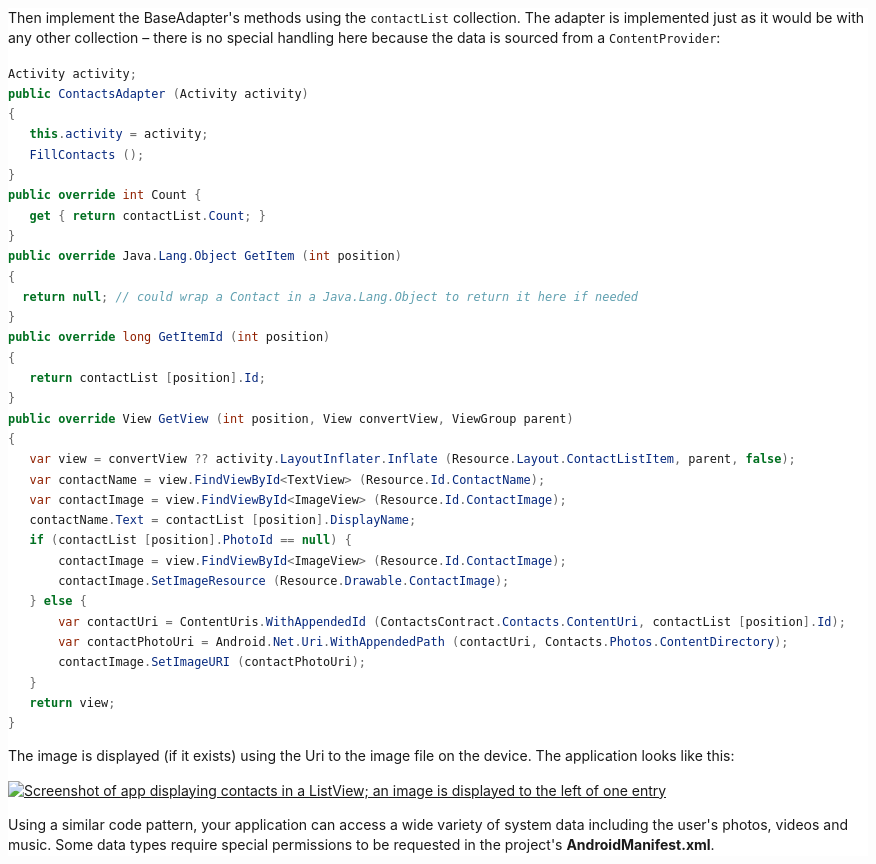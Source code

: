 Then implement the BaseAdapter's methods using the `contactList`
collection. The adapter is implemented just as it would be with any
other collection &ndash; there is no special handling here because the
data is sourced from a `ContentProvider`:

```csharp
Activity activity;
public ContactsAdapter (Activity activity)
{
   this.activity = activity;
   FillContacts ();
}
public override int Count {
   get { return contactList.Count; }
}
public override Java.Lang.Object GetItem (int position)
{
  return null; // could wrap a Contact in a Java.Lang.Object to return it here if needed
}
public override long GetItemId (int position)
{
   return contactList [position].Id;
}
public override View GetView (int position, View convertView, ViewGroup parent)
{
   var view = convertView ?? activity.LayoutInflater.Inflate (Resource.Layout.ContactListItem, parent, false);
   var contactName = view.FindViewById<TextView> (Resource.Id.ContactName);
   var contactImage = view.FindViewById<ImageView> (Resource.Id.ContactImage);
   contactName.Text = contactList [position].DisplayName;
   if (contactList [position].PhotoId == null) {
       contactImage = view.FindViewById<ImageView> (Resource.Id.ContactImage);
       contactImage.SetImageResource (Resource.Drawable.ContactImage);
   } else {
       var contactUri = ContentUris.WithAppendedId (ContactsContract.Contacts.ContentUri, contactList [position].Id);
       var contactPhotoUri = Android.Net.Uri.WithAppendedPath (contactUri, Contacts.Photos.ContentDirectory);
       contactImage.SetImageURI (contactPhotoUri);
   }
   return view;
}
```

The image is displayed (if it exists) using the Uri to the image file on the
device. The application looks like this:

[![Screenshot of app displaying contacts in a ListView; an image is displayed to the left of one entry](contacts-contentprovider-images/contactsprovider.png)](contacts-contentprovider-images/contactsprovider.png#lightbox)

Using a similar code pattern, your application can access a wide
variety of system data including the user's photos, videos and music.
Some data types require special permissions to be requested in the
project's **AndroidManifest.xml**.
